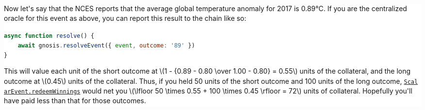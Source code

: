 Now let's say that the NCES reports that the average global temperature anomaly for 2017 is 0.89°C. If you are the centralized oracle for this event as above, you can report this result to the chain like so:

```js
async function resolve() {
    await gnosis.resolveEvent({ event, outcome: '89' })
}
```

This will value each unit of the short outcome at \\(1 - {0.89 - 0.80 \over 1.00 - 0.80} = 0.55\\) units of the collateral, and the long outcome at \\(0.45\\) units of the collateral. Thus, if you held 50 units of the short outcome and 100 units of the long outcome, [`ScalarEvent.redeemWinnings`](https://gnosis.github.io/gnosis-contracts/docs/ScalarEvent/) would net you \\(\lfloor 50 \times 0.55 + 100 \times 0.45 \rfloor = 72\\) units of collateral. Hopefully you'll have paid less than that for those outcomes.
